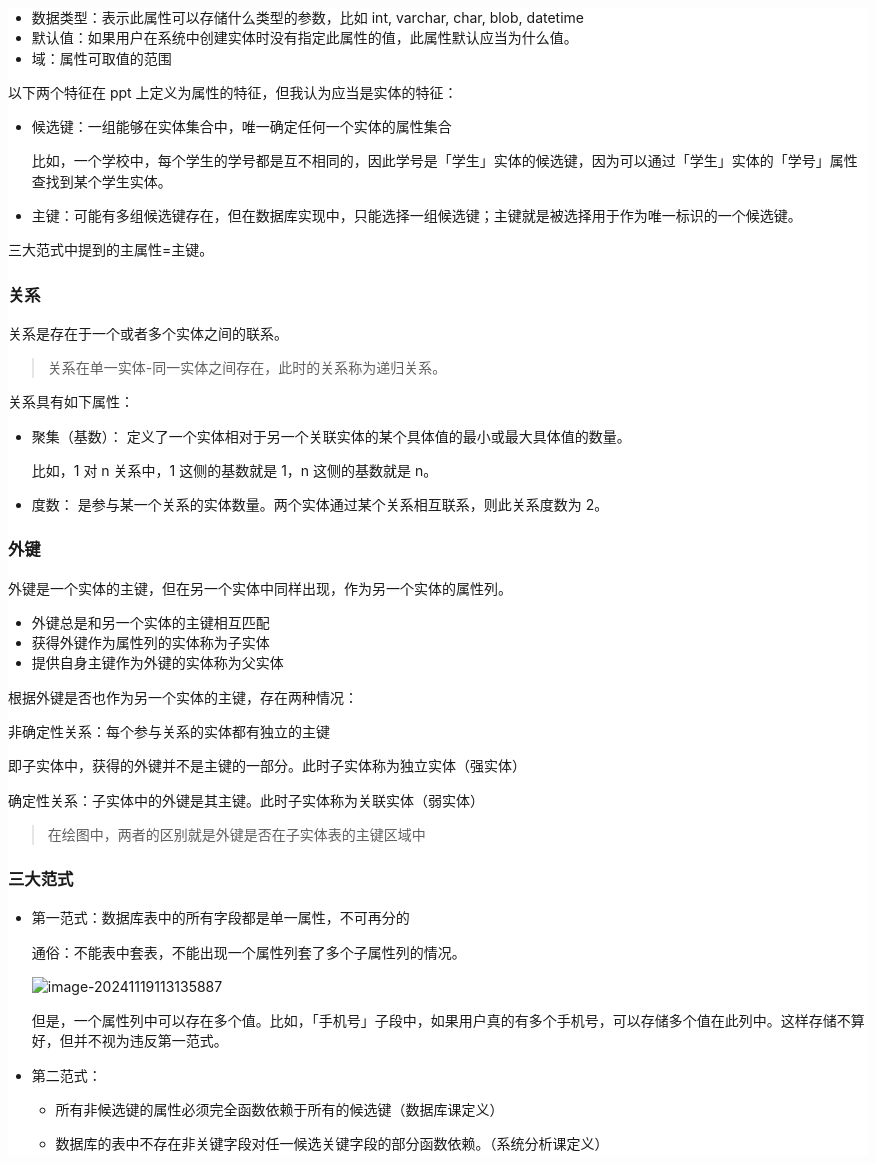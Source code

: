 - 数据类型：表示此属性可以存储什么类型的参数，比如 int, varchar, char, blob, datetime
- 默认值：如果用户在系统中创建实体时没有指定此属性的值，此属性默认应当为什么值。
- 域：属性可取值的范围

以下两个特征在 ppt 上定义为属性的特征，但我认为应当是实体的特征：

- 候选键：一组能够在实体集合中，唯一确定任何一个实体的属性集合

  比如，一个学校中，每个学生的学号都是互不相同的，因此学号是「学生」实体的候选键，因为可以通过「学生」实体的「学号」属性查找到某个学生实体。

- 主键：可能有多组候选键存在，但在数据库实现中，只能选择一组候选键；主键就是被选择用于作为唯一标识的一个候选键。

三大范式中提到的主属性=主键。

### 关系

关系是存在于一个或者多个实体之间的联系。

> 关系在单一实体-同一实体之间存在，此时的关系称为递归关系。

关系具有如下属性：

- 聚集（基数）： 定义了一个实体相对于另一个关联实体的某个具体值的最小或最大具体值的数量。

  比如，1 对 n 关系中，1 这侧的基数就是 1，n 这侧的基数就是 n。

- 度数： 是参与某一个关系的实体数量。两个实体通过某个关系相互联系，则此关系度数为 2。

### 外键

外键是一个实体的主键，但在另一个实体中同样出现，作为另一个实体的属性列。

- 外键总是和另一个实体的主键相互匹配
- 获得外键作为属性列的实体称为子实体
- 提供自身主键作为外键的实体称为父实体

根据外键是否也作为另一个实体的主键，存在两种情况：

非确定性关系：每个参与关系的实体都有独立的主键

即子实体中，获得的外键并不是主键的一部分。此时子实体称为独立实体（强实体）

确定性关系：子实体中的外键是其主键。此时子实体称为关联实体（弱实体）

> 在绘图中，两者的区别就是外键是否在子实体表的主键区域中

### 三大范式

- 第一范式：数据库表中的所有字段都是单一属性，不可再分的

  通俗：不能表中套表，不能出现一个属性列套了多个子属性列的情况。

  ![image-20241119113135887](https://telegraph-image-5ms.pages.dev/file/BQACAgUAAyEGAASIfjD1AAN2Z6RutQd48Rzsb0_iswUSk5q1iG4AAtwUAAIHrilVMjHzOYQzmc42BA.png)

  但是，一个属性列中可以存在多个值。比如，「手机号」子段中，如果用户真的有多个手机号，可以存储多个值在此列中。这样存储不算好，但并不视为违反第一范式。

- 第二范式：

  - 所有非候选键的属性必须完全函数依赖于所有的候选键（数据库课定义）

  - 数据库的表中不存在非关键字段对任一候选关键字段的部分函数依赖。（系统分析课定义）

